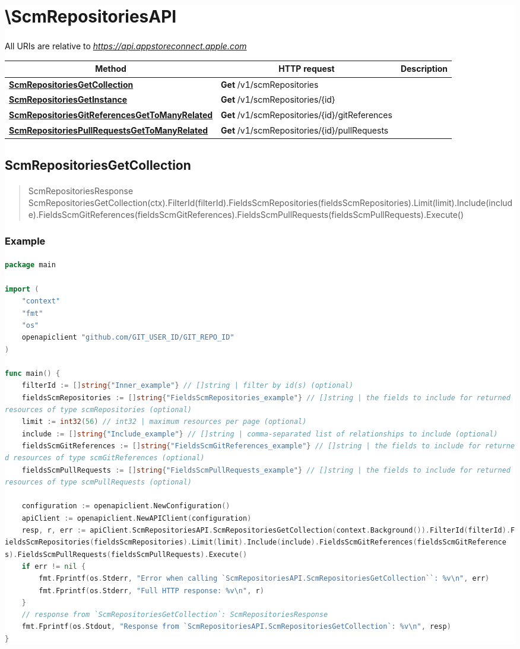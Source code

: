 # \ScmRepositoriesAPI

All URIs are relative to *https://api.appstoreconnect.apple.com*

Method | HTTP request | Description
------------- | ------------- | -------------
[**ScmRepositoriesGetCollection**](ScmRepositoriesAPI.md#ScmRepositoriesGetCollection) | **Get** /v1/scmRepositories | 
[**ScmRepositoriesGetInstance**](ScmRepositoriesAPI.md#ScmRepositoriesGetInstance) | **Get** /v1/scmRepositories/{id} | 
[**ScmRepositoriesGitReferencesGetToManyRelated**](ScmRepositoriesAPI.md#ScmRepositoriesGitReferencesGetToManyRelated) | **Get** /v1/scmRepositories/{id}/gitReferences | 
[**ScmRepositoriesPullRequestsGetToManyRelated**](ScmRepositoriesAPI.md#ScmRepositoriesPullRequestsGetToManyRelated) | **Get** /v1/scmRepositories/{id}/pullRequests | 



## ScmRepositoriesGetCollection

> ScmRepositoriesResponse ScmRepositoriesGetCollection(ctx).FilterId(filterId).FieldsScmRepositories(fieldsScmRepositories).Limit(limit).Include(include).FieldsScmGitReferences(fieldsScmGitReferences).FieldsScmPullRequests(fieldsScmPullRequests).Execute()



### Example

```go
package main

import (
    "context"
    "fmt"
    "os"
    openapiclient "github.com/GIT_USER_ID/GIT_REPO_ID"
)

func main() {
    filterId := []string{"Inner_example"} // []string | filter by id(s) (optional)
    fieldsScmRepositories := []string{"FieldsScmRepositories_example"} // []string | the fields to include for returned resources of type scmRepositories (optional)
    limit := int32(56) // int32 | maximum resources per page (optional)
    include := []string{"Include_example"} // []string | comma-separated list of relationships to include (optional)
    fieldsScmGitReferences := []string{"FieldsScmGitReferences_example"} // []string | the fields to include for returned resources of type scmGitReferences (optional)
    fieldsScmPullRequests := []string{"FieldsScmPullRequests_example"} // []string | the fields to include for returned resources of type scmPullRequests (optional)

    configuration := openapiclient.NewConfiguration()
    apiClient := openapiclient.NewAPIClient(configuration)
    resp, r, err := apiClient.ScmRepositoriesAPI.ScmRepositoriesGetCollection(context.Background()).FilterId(filterId).FieldsScmRepositories(fieldsScmRepositories).Limit(limit).Include(include).FieldsScmGitReferences(fieldsScmGitReferences).FieldsScmPullRequests(fieldsScmPullRequests).Execute()
    if err != nil {
        fmt.Fprintf(os.Stderr, "Error when calling `ScmRepositoriesAPI.ScmRepositoriesGetCollection``: %v\n", err)
        fmt.Fprintf(os.Stderr, "Full HTTP response: %v\n", r)
    }
    // response from `ScmRepositoriesGetCollection`: ScmRepositoriesResponse
    fmt.Fprintf(os.Stdout, "Response from `ScmRepositoriesAPI.ScmRepositoriesGetCollection`: %v\n", resp)
}
```
